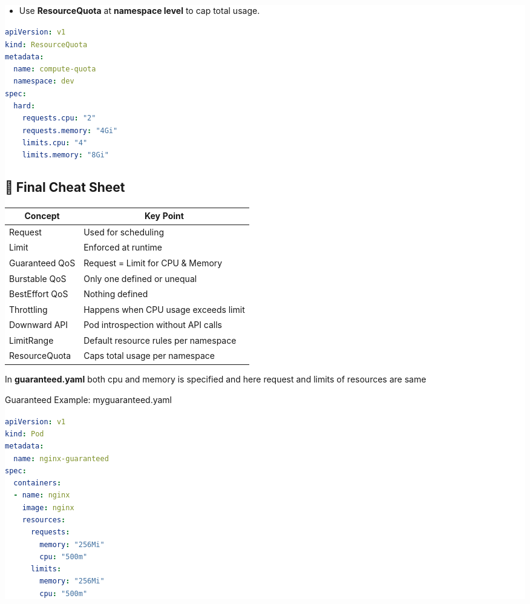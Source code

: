 - Use **ResourceQuota** at **namespace level** to cap total usage.

```yaml
apiVersion: v1
kind: ResourceQuota
metadata:
  name: compute-quota
  namespace: dev
spec:
  hard:
    requests.cpu: "2"
    requests.memory: "4Gi"
    limits.cpu: "4"
    limits.memory: "8Gi"
```



## 🧠 Final Cheat Sheet

| Concept        | Key Point                            |
| -------------- | ------------------------------------ |
| Request        | Used for scheduling                  |
| Limit          | Enforced at runtime                  |
| Guaranteed QoS | Request = Limit for CPU & Memory     |
| Burstable QoS  | Only one defined or unequal          |
| BestEffort QoS | Nothing defined                      |
| Throttling     | Happens when CPU usage exceeds limit |
| Downward API   | Pod introspection without API calls  |
| LimitRange     | Default resource rules per namespace |
| ResourceQuota  | Caps total usage per namespace       |

In **guaranteed.yaml** both cpu and memory is specified and here request and limits of resources are same

Guaranteed Example: myguaranteed.yaml

```yaml
apiVersion: v1
kind: Pod
metadata:
  name: nginx-guaranteed
spec:
  containers:
  - name: nginx
    image: nginx
    resources:
      requests:
        memory: "256Mi"
        cpu: "500m"
      limits:
        memory: "256Mi"
        cpu: "500m"
```

